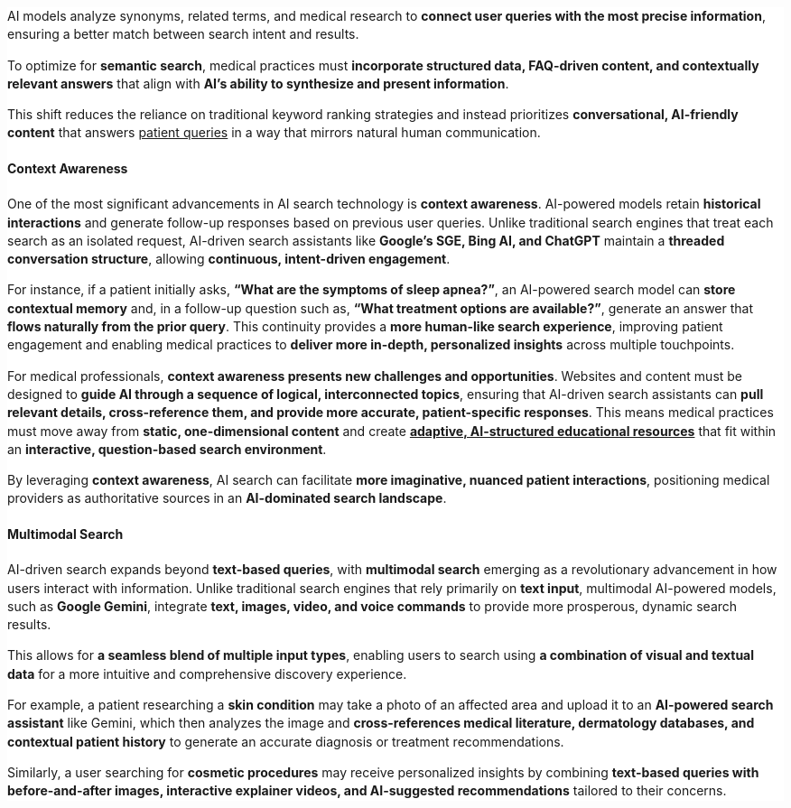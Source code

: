 AI models analyze synonyms, related terms, and medical research to **connect user queries with the most precise information**, ensuring a better match between search intent and results.

To optimize for **semantic search**, medical practices must **incorporate structured data, FAQ-driven content, and contextually relevant answers** that align with **AI’s ability to synthesize and present information**.

This shift reduces the reliance on traditional keyword ranking strategies and instead prioritizes **conversational, AI-friendly content** that answers [patient queries](https://www.inboundmedic.com/blog/?blog-posts%5B%5D=plastic-surgery-marketing) in a way that mirrors natural human communication.

#### **Context Awareness**

One of the most significant advancements in AI search technology is **context awareness**. AI-powered models retain **historical interactions** and generate follow-up responses based on previous user queries. Unlike traditional search engines that treat each search as an isolated request, AI-driven search assistants like **Google’s SGE, Bing AI, and ChatGPT** maintain a **threaded conversation structure**, allowing **continuous, intent-driven engagement**.

For instance, if a patient initially asks, **“What are the symptoms of sleep apnea?”**, an AI-powered search model can **store contextual memory** and, in a follow-up question such as, **“What treatment options are available?”**, generate an answer that **flows naturally from the prior query**. This continuity provides a **more human-like search experience**, improving patient engagement and enabling medical practices to **deliver more in-depth, personalized insights** across multiple touchpoints.

For medical professionals, **context awareness presents new challenges and opportunities**. Websites and content must be designed to **guide AI through a sequence of logical, interconnected topics**, ensuring that AI-driven search assistants can **pull relevant details, cross-reference them, and provide more accurate, patient-specific responses**. This means medical practices must move away from **static, one-dimensional content** and create **[adaptive, AI-structured educational resources](https://www.inboundmedic.com/blog/inbound-marketing-for-biotech-companies)** that fit within an **interactive, question-based search environment**.

By leveraging **context awareness**, AI search can facilitate **more imaginative, nuanced patient interactions**, positioning medical providers as authoritative sources in an **AI-dominated search landscape**.

#### Multimodal Search

AI-driven search expands beyond **text-based queries**, with **multimodal search** emerging as a revolutionary advancement in how users interact with information. Unlike traditional search engines that rely primarily on **text input**, multimodal AI-powered models, such as **Google Gemini**, integrate **text, images, video, and voice commands** to provide more prosperous, dynamic search results.

This allows for **a seamless blend of multiple input types**, enabling users to search using **a combination of visual and textual data** for a more intuitive and comprehensive discovery experience.

For example, a patient researching a **skin condition** may take a photo of an affected area and upload it to an **AI-powered search assistant** like Gemini, which then analyzes the image and **cross-references medical literature, dermatology databases, and contextual patient history** to generate an accurate diagnosis or treatment recommendations.

Similarly, a user searching for **cosmetic procedures** may receive personalized insights by combining **text-based queries with before-and-after images, interactive explainer videos, and AI-suggested recommendations** tailored to their concerns.
